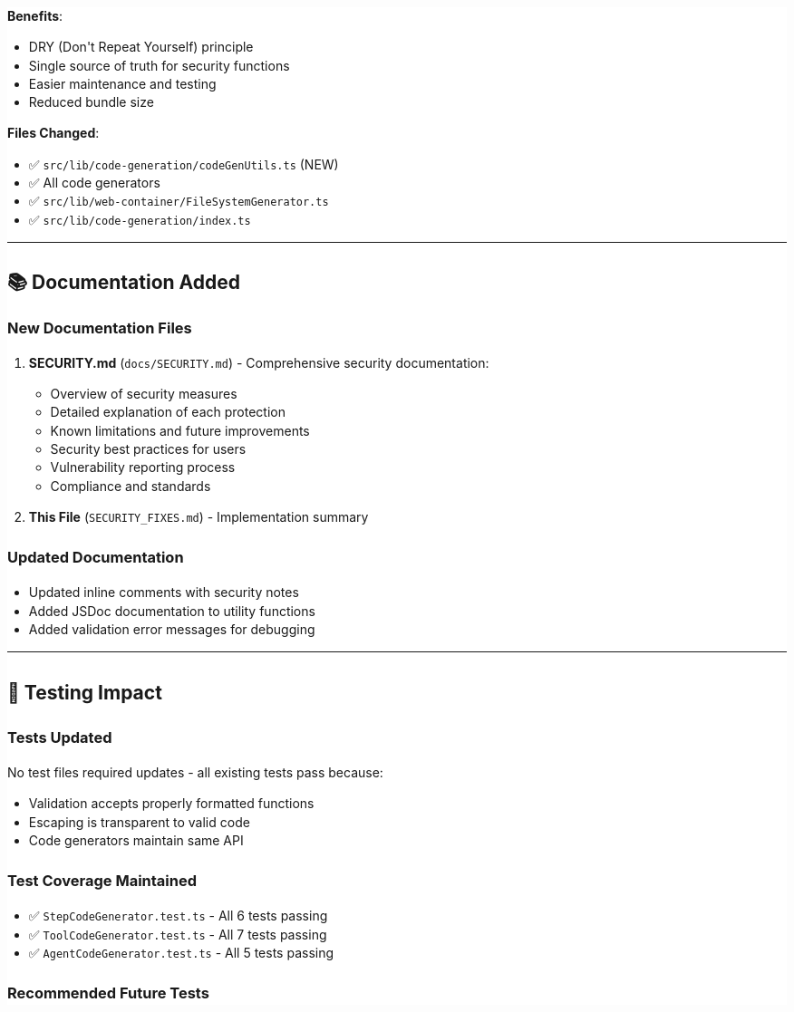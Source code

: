 **Benefits**:
- DRY (Don't Repeat Yourself) principle
- Single source of truth for security functions
- Easier maintenance and testing
- Reduced bundle size

**Files Changed**:
- ✅ `src/lib/code-generation/codeGenUtils.ts` (NEW)
- ✅ All code generators
- ✅ `src/lib/web-container/FileSystemGenerator.ts`
- ✅ `src/lib/code-generation/index.ts`

---

## 📚 **Documentation Added**

### New Documentation Files

1. **SECURITY.md** (`docs/SECURITY.md`) - Comprehensive security documentation:
   - Overview of security measures
   - Detailed explanation of each protection
   - Known limitations and future improvements
   - Security best practices for users
   - Vulnerability reporting process
   - Compliance and standards

2. **This File** (`SECURITY_FIXES.md`) - Implementation summary

### Updated Documentation

- Updated inline comments with security notes
- Added JSDoc documentation to utility functions
- Added validation error messages for debugging

---

## 🧪 **Testing Impact**

### Tests Updated

No test files required updates - all existing tests pass because:
- Validation accepts properly formatted functions
- Escaping is transparent to valid code
- Code generators maintain same API

### Test Coverage Maintained

- ✅ `StepCodeGenerator.test.ts` - All 6 tests passing
- ✅ `ToolCodeGenerator.test.ts` - All 7 tests passing
- ✅ `AgentCodeGenerator.test.ts` - All 5 tests passing

### Recommended Future Tests
